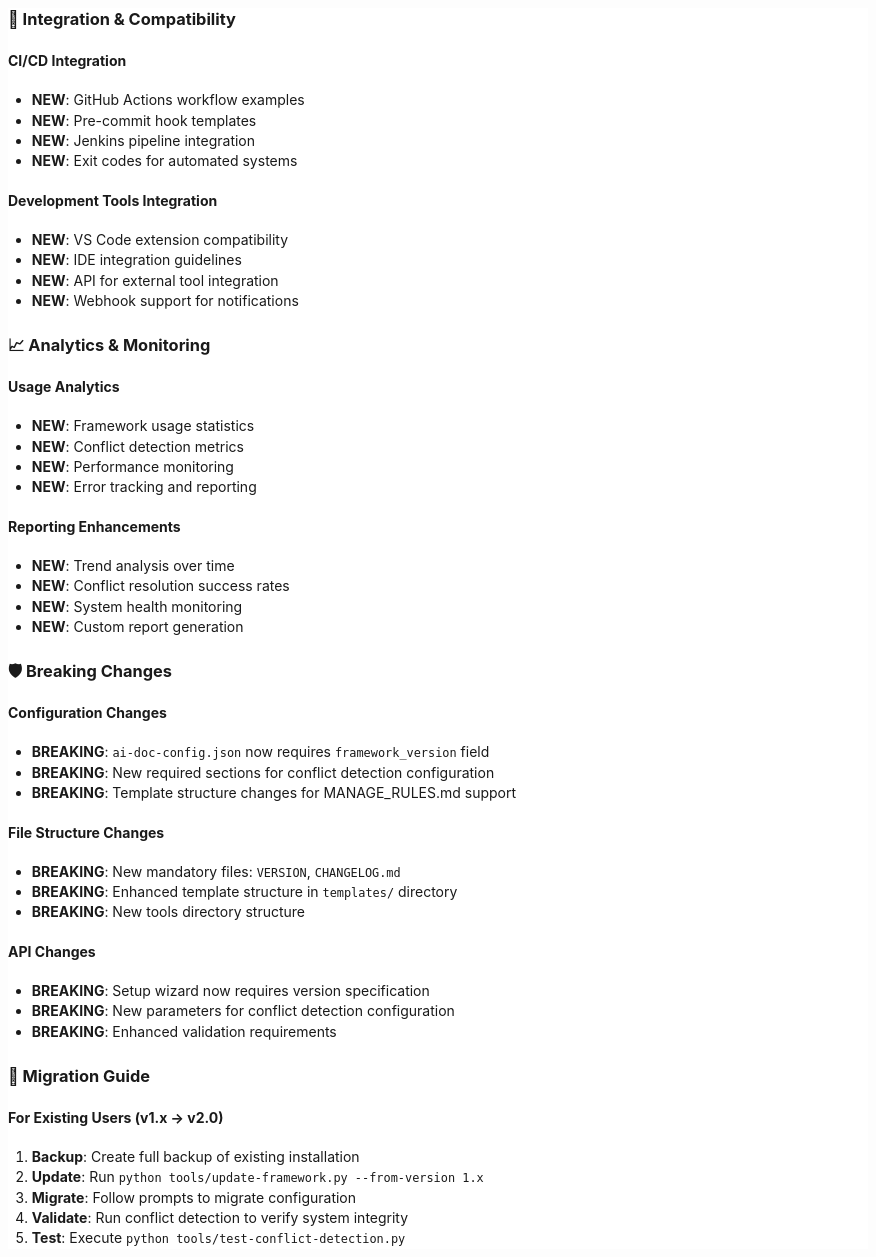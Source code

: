 ### 🔄 Integration & Compatibility

#### CI/CD Integration
- **NEW**: GitHub Actions workflow examples
- **NEW**: Pre-commit hook templates
- **NEW**: Jenkins pipeline integration
- **NEW**: Exit codes for automated systems

#### Development Tools Integration
- **NEW**: VS Code extension compatibility
- **NEW**: IDE integration guidelines
- **NEW**: API for external tool integration
- **NEW**: Webhook support for notifications

### 📈 Analytics & Monitoring

#### Usage Analytics
- **NEW**: Framework usage statistics
- **NEW**: Conflict detection metrics
- **NEW**: Performance monitoring
- **NEW**: Error tracking and reporting

#### Reporting Enhancements
- **NEW**: Trend analysis over time
- **NEW**: Conflict resolution success rates
- **NEW**: System health monitoring
- **NEW**: Custom report generation

### 🛡️ Breaking Changes

#### Configuration Changes
- **BREAKING**: `ai-doc-config.json` now requires `framework_version` field
- **BREAKING**: New required sections for conflict detection configuration
- **BREAKING**: Template structure changes for MANAGE_RULES.md support

#### File Structure Changes
- **BREAKING**: New mandatory files: `VERSION`, `CHANGELOG.md`
- **BREAKING**: Enhanced template structure in `templates/` directory
- **BREAKING**: New tools directory structure

#### API Changes
- **BREAKING**: Setup wizard now requires version specification
- **BREAKING**: New parameters for conflict detection configuration
- **BREAKING**: Enhanced validation requirements

### 🔧 Migration Guide

#### For Existing Users (v1.x → v2.0)
1. **Backup**: Create full backup of existing installation
2. **Update**: Run `python tools/update-framework.py --from-version 1.x`
3. **Migrate**: Follow prompts to migrate configuration
4. **Validate**: Run conflict detection to verify system integrity
5. **Test**: Execute `python tools/test-conflict-detection.py`
